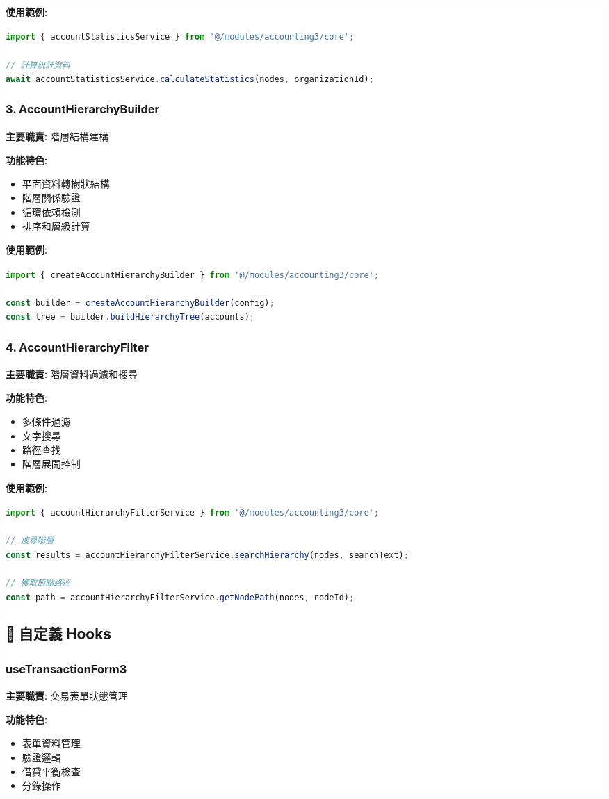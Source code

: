 **使用範例**:
```typescript
import { accountStatisticsService } from '@/modules/accounting3/core';

// 計算統計資料
await accountStatisticsService.calculateStatistics(nodes, organizationId);
```

### 3. AccountHierarchyBuilder
**主要職責**: 階層結構建構

**功能特色**:
- 平面資料轉樹狀結構
- 階層關係驗證
- 循環依賴檢測
- 排序和層級計算

**使用範例**:
```typescript
import { createAccountHierarchyBuilder } from '@/modules/accounting3/core';

const builder = createAccountHierarchyBuilder(config);
const tree = builder.buildHierarchyTree(accounts);
```

### 4. AccountHierarchyFilter
**主要職責**: 階層資料過濾和搜尋

**功能特色**:
- 多條件過濾
- 文字搜尋
- 路徑查找
- 階層展開控制

**使用範例**:
```typescript
import { accountHierarchyFilterService } from '@/modules/accounting3/core';

// 搜尋階層
const results = accountHierarchyFilterService.searchHierarchy(nodes, searchText);

// 獲取節點路徑
const path = accountHierarchyFilterService.getNodePath(nodes, nodeId);
```

## 🔧 自定義 Hooks

### useTransactionForm3
**主要職責**: 交易表單狀態管理

**功能特色**:
- 表單資料管理
- 驗證邏輯
- 借貸平衡檢查
- 分錄操作
